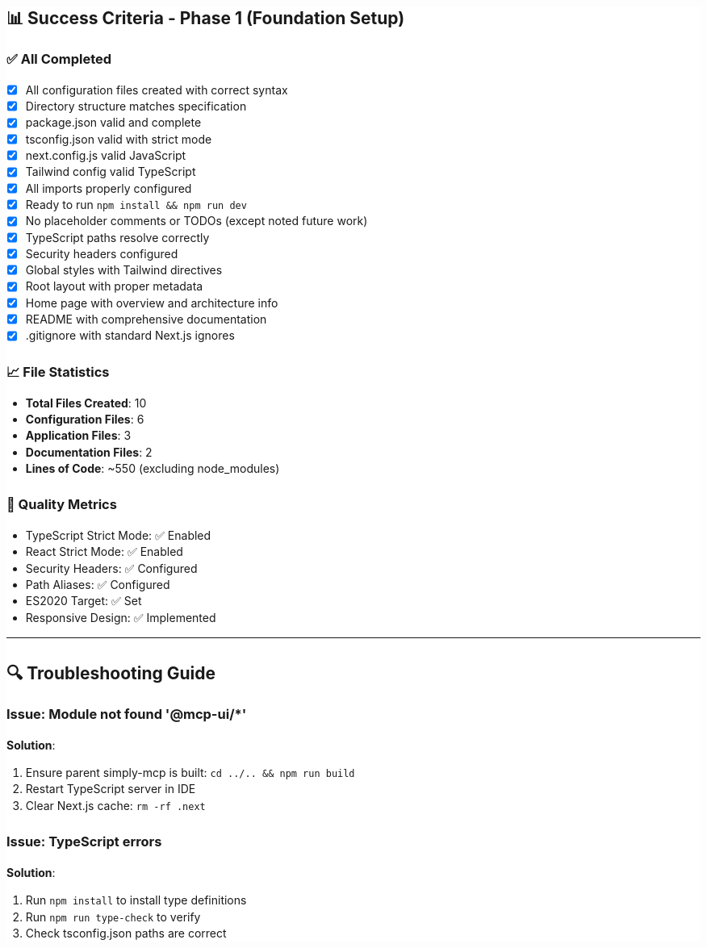 
## 📊 Success Criteria - Phase 1 (Foundation Setup)

### ✅ All Completed
- [x] All configuration files created with correct syntax
- [x] Directory structure matches specification
- [x] package.json valid and complete
- [x] tsconfig.json valid with strict mode
- [x] next.config.js valid JavaScript
- [x] Tailwind config valid TypeScript
- [x] All imports properly configured
- [x] Ready to run `npm install && npm run dev`
- [x] No placeholder comments or TODOs (except noted future work)
- [x] TypeScript paths resolve correctly
- [x] Security headers configured
- [x] Global styles with Tailwind directives
- [x] Root layout with proper metadata
- [x] Home page with overview and architecture info
- [x] README with comprehensive documentation
- [x] .gitignore with standard Next.js ignores

### 📈 File Statistics
- **Total Files Created**: 10
- **Configuration Files**: 6
- **Application Files**: 3
- **Documentation Files**: 2
- **Lines of Code**: ~550 (excluding node_modules)

### 🎯 Quality Metrics
- TypeScript Strict Mode: ✅ Enabled
- React Strict Mode: ✅ Enabled
- Security Headers: ✅ Configured
- Path Aliases: ✅ Configured
- ES2020 Target: ✅ Set
- Responsive Design: ✅ Implemented

---

## 🔍 Troubleshooting Guide

### Issue: Module not found '@mcp-ui/*'
**Solution**:
1. Ensure parent simply-mcp is built: `cd ../.. && npm run build`
2. Restart TypeScript server in IDE
3. Clear Next.js cache: `rm -rf .next`

### Issue: TypeScript errors
**Solution**:
1. Run `npm install` to install type definitions
2. Run `npm run type-check` to verify
3. Check tsconfig.json paths are correct
